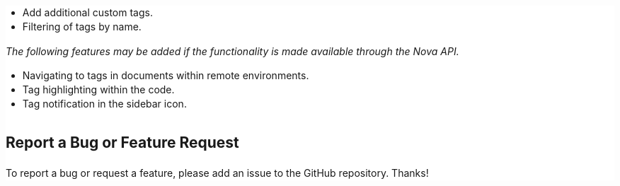* Add additional custom tags.
* Filtering of tags by name.

*The following features may be added if the functionality is made available through the Nova API.*
* Navigating to tags in documents within remote environments.
* Tag highlighting within the code.
* Tag notification in the sidebar icon.

## Report a Bug or Feature Request

To report a bug or request a feature, please add an issue to the GitHub repository. Thanks!
